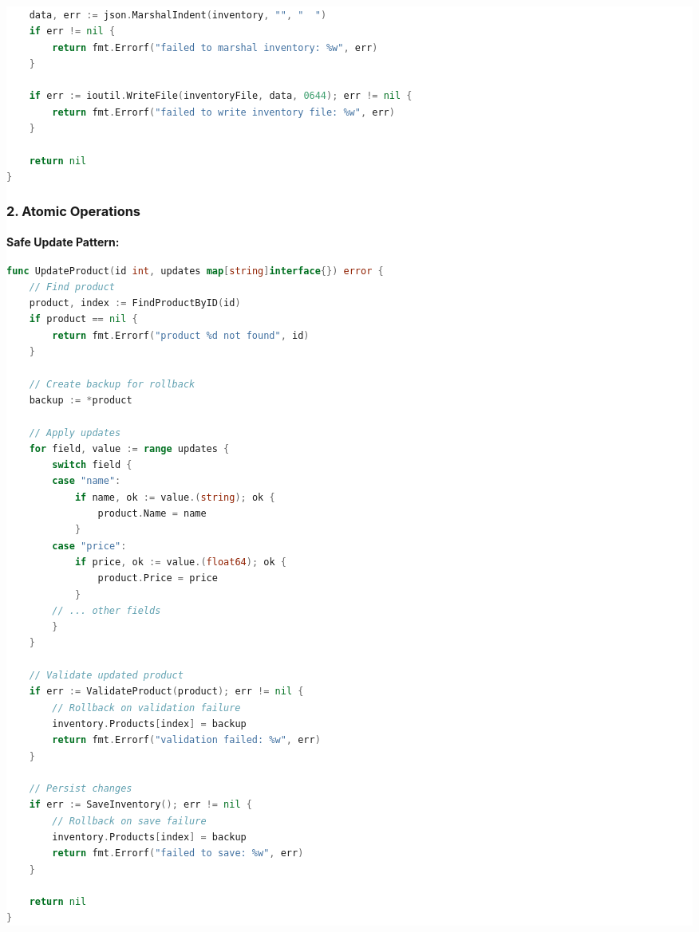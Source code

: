 ```go
    data, err := json.MarshalIndent(inventory, "", "  ")
    if err != nil {
        return fmt.Errorf("failed to marshal inventory: %w", err)
    }
    
    if err := ioutil.WriteFile(inventoryFile, data, 0644); err != nil {
        return fmt.Errorf("failed to write inventory file: %w", err)
    }
    
    return nil
}
```

### **2. Atomic Operations**

**Safe Update Pattern:**
```go
func UpdateProduct(id int, updates map[string]interface{}) error {
    // Find product
    product, index := FindProductByID(id)
    if product == nil {
        return fmt.Errorf("product %d not found", id)
    }
    
    // Create backup for rollback
    backup := *product
    
    // Apply updates
    for field, value := range updates {
        switch field {
        case "name":
            if name, ok := value.(string); ok {
                product.Name = name
            }
        case "price":
            if price, ok := value.(float64); ok {
                product.Price = price
            }
        // ... other fields
        }
    }
    
    // Validate updated product
    if err := ValidateProduct(product); err != nil {
        // Rollback on validation failure
        inventory.Products[index] = backup
        return fmt.Errorf("validation failed: %w", err)
    }
    
    // Persist changes
    if err := SaveInventory(); err != nil {
        // Rollback on save failure
        inventory.Products[index] = backup
        return fmt.Errorf("failed to save: %w", err)
    }
    
    return nil
}
```
